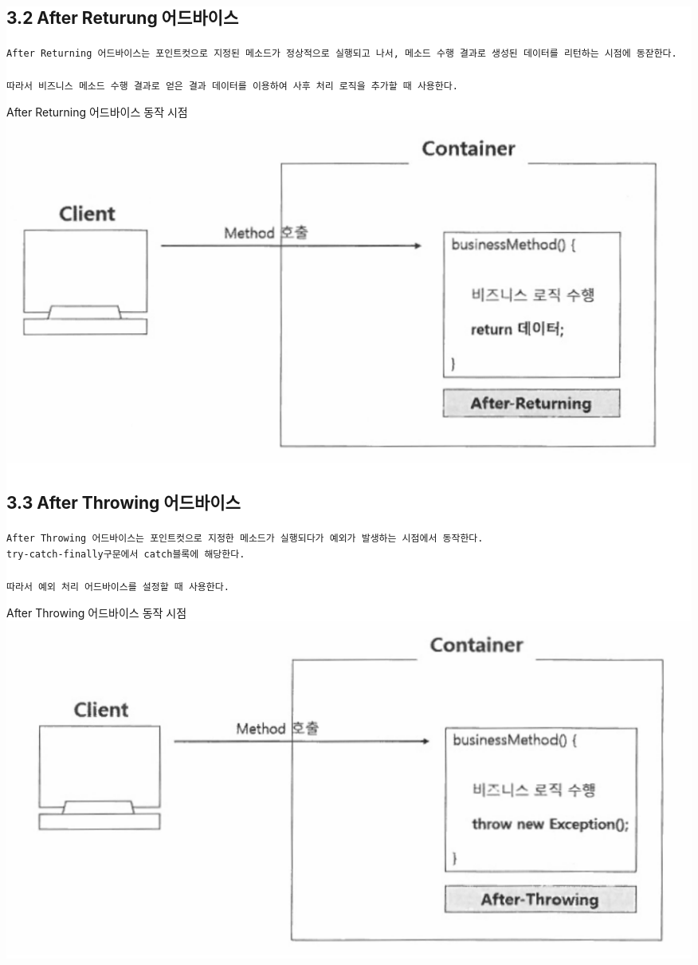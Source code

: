 ## 3.2 After Returung 어드바이스

    After Returning 어드바이스는 포인트컷으로 지정된 메소드가 정상적으로 실행되고 나서, 메소드 수행 결과로 생성된 데이터를 리턴하는 시점에 동잗한다. 

    따라서 비즈니스 메소드 수행 결과로 얻은 결과 데이터를 이용하여 사후 처리 로직을 추가할 때 사용한다.

After Returning 어드바이스 동작 시점
![Alt text](image-12.png)

## 3.3 After Throwing 어드바이스

    After Throwing 어드바이스는 포인트컷으로 지정한 메소드가 실행되다가 예외가 발생하는 시점에서 동작한다.
    try-catch-finally구문에서 catch블록에 해당한다.

    따라서 예외 처리 어드바이스를 설정할 때 사용한다.

After Throwing 어드바이스 동작 시점
![Alt text](image-13.png)    
